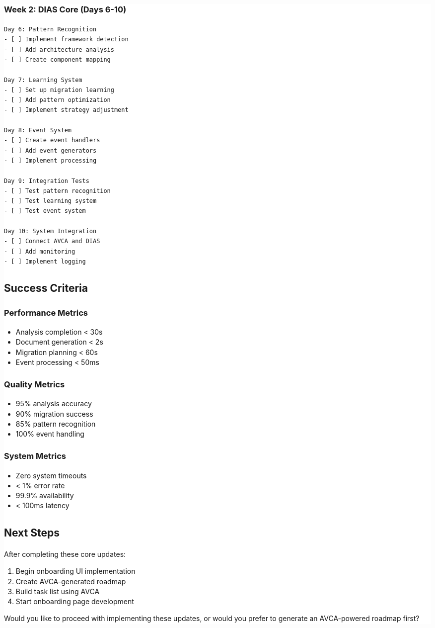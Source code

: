 ### Week 2: DIAS Core (Days 6-10)
```bash
Day 6: Pattern Recognition
- [ ] Implement framework detection
- [ ] Add architecture analysis
- [ ] Create component mapping

Day 7: Learning System
- [ ] Set up migration learning
- [ ] Add pattern optimization
- [ ] Implement strategy adjustment

Day 8: Event System
- [ ] Create event handlers
- [ ] Add event generators
- [ ] Implement processing

Day 9: Integration Tests
- [ ] Test pattern recognition
- [ ] Test learning system
- [ ] Test event system

Day 10: System Integration
- [ ] Connect AVCA and DIAS
- [ ] Add monitoring
- [ ] Implement logging
```

## Success Criteria

### Performance Metrics
- Analysis completion < 30s
- Document generation < 2s
- Migration planning < 60s
- Event processing < 50ms

### Quality Metrics
- 95% analysis accuracy
- 90% migration success
- 85% pattern recognition
- 100% event handling

### System Metrics
- Zero system timeouts
- < 1% error rate
- 99.9% availability
- < 100ms latency

## Next Steps

After completing these core updates:
1. Begin onboarding UI implementation
2. Create AVCA-generated roadmap
3. Build task list using AVCA
4. Start onboarding page development

Would you like to proceed with implementing these updates, or would you prefer to generate an AVCA-powered roadmap first?